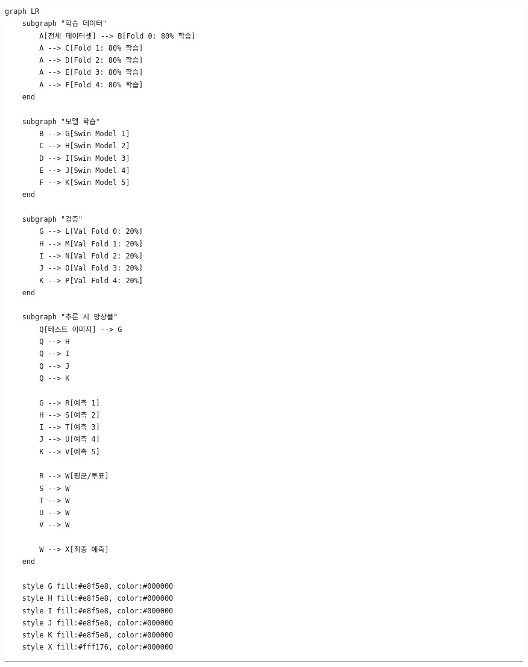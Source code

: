 ```mermaid
graph LR
    subgraph "학습 데이터"
        A[전체 데이터셋] --> B[Fold 0: 80% 학습]
        A --> C[Fold 1: 80% 학습] 
        A --> D[Fold 2: 80% 학습]
        A --> E[Fold 3: 80% 학습]
        A --> F[Fold 4: 80% 학습]
    end
    
    subgraph "모델 학습"
        B --> G[Swin Model 1]
        C --> H[Swin Model 2]
        D --> I[Swin Model 3]
        E --> J[Swin Model 4]
        F --> K[Swin Model 5]
    end
    
    subgraph "검증"
        G --> L[Val Fold 0: 20%]
        H --> M[Val Fold 1: 20%]
        I --> N[Val Fold 2: 20%]
        J --> O[Val Fold 3: 20%]
        K --> P[Val Fold 4: 20%]
    end
    
    subgraph "추론 시 앙상블"
        Q[테스트 이미지] --> G
        Q --> H
        Q --> I
        Q --> J
        Q --> K
        
        G --> R[예측 1]
        H --> S[예측 2]
        I --> T[예측 3]
        J --> U[예측 4]
        K --> V[예측 5]
        
        R --> W[평균/투표]
        S --> W
        T --> W
        U --> W
        V --> W
        
        W --> X[최종 예측]
    end
    
    style G fill:#e8f5e8, color:#000000
    style H fill:#e8f5e8, color:#000000
    style I fill:#e8f5e8, color:#000000
    style J fill:#e8f5e8, color:#000000
    style K fill:#e8f5e8, color:#000000
    style X fill:#fff176, color:#000000
```

---